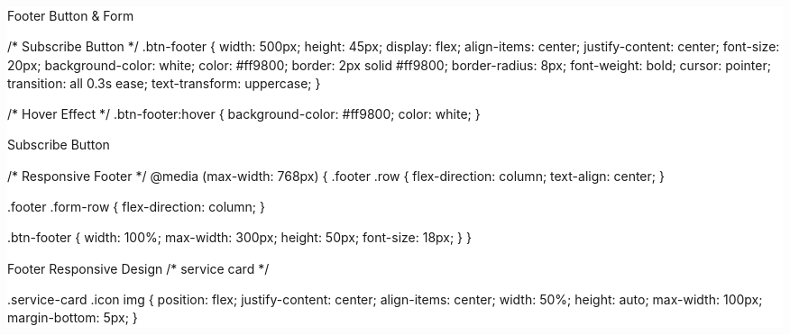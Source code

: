 Footer Button & Form


/* Subscribe Button */
.btn-footer {
   width: 500px;
   height: 45px;
   display: flex;
   align-items: center;
   justify-content: center;
   font-size: 20px;
   background-color: white;
   color: #ff9800;
   border: 2px solid #ff9800;
   border-radius: 8px;
   font-weight: bold;
   cursor: pointer;
   transition: all 0.3s ease;
   text-transform: uppercase;
}

/* Hover Effect */
.btn-footer:hover {
   background-color: #ff9800;
   color: white;
}


Subscribe Button


/* Responsive Footer */
@media (max-width: 768px) {
   .footer .row {
       flex-direction: column;
       text-align: center;
   }

   .footer .form-row {
       flex-direction: column;
   }


   .btn-footer {
       width: 100%;
       max-width: 300px;
       height: 50px;
       font-size: 18px;
   }
}

Footer Responsive Design
/* service card */
   
.service-card .icon img {
         position: flex;
         justify-content: center;
         align-items: center;
   width: 50%;
   height: auto;
   max-width: 100px;
   margin-bottom: 5px;
}
